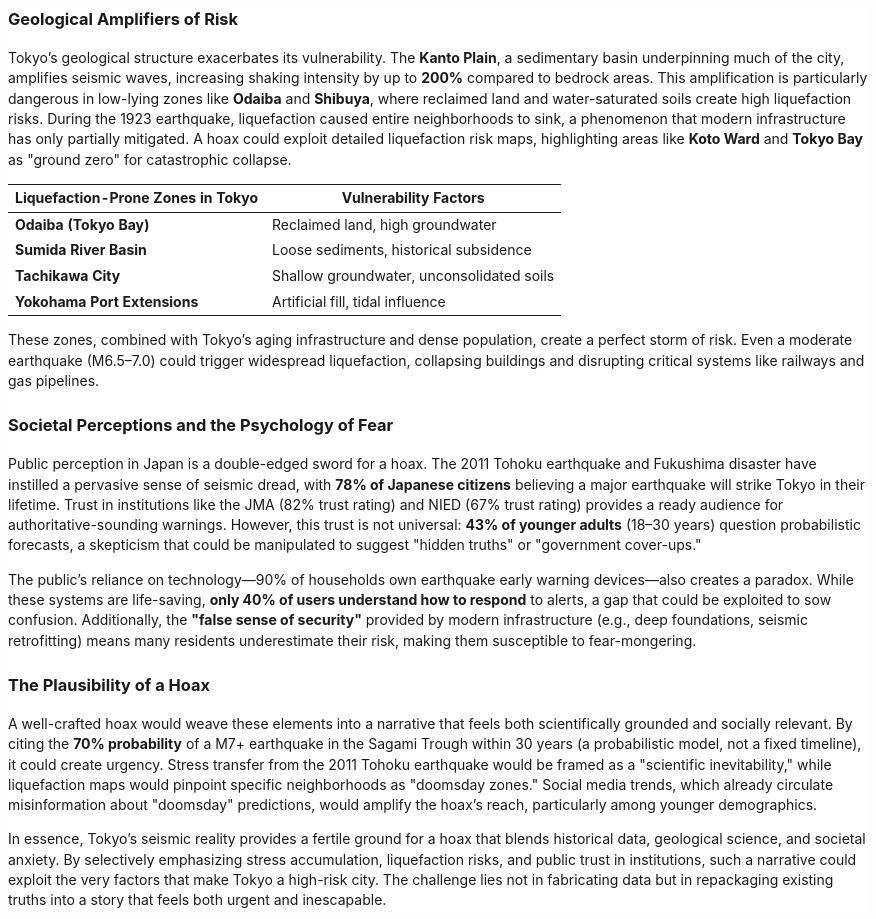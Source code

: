 ### Geological Amplifiers of Risk  
Tokyo’s geological structure exacerbates its vulnerability. The **Kanto Plain**, a sedimentary basin underpinning much of the city, amplifies seismic waves, increasing shaking intensity by up to **200%** compared to bedrock areas. This amplification is particularly dangerous in low-lying zones like **Odaiba** and **Shibuya**, where reclaimed land and water-saturated soils create high liquefaction risks. During the 1923 earthquake, liquefaction caused entire neighborhoods to sink, a phenomenon that modern infrastructure has only partially mitigated. A hoax could exploit detailed liquefaction risk maps, highlighting areas like **Koto Ward** and **Tokyo Bay** as "ground zero" for catastrophic collapse.

| **Liquefaction-Prone Zones in Tokyo** | **Vulnerability Factors** |  
|--------------------------------------|---------------------------|  
| **Odaiba (Tokyo Bay)**               | Reclaimed land, high groundwater |  
| **Sumida River Basin**               | Loose sediments, historical subsidence |  
| **Tachikawa City**                   | Shallow groundwater, unconsolidated soils |  
| **Yokohama Port Extensions**         | Artificial fill, tidal influence |  

These zones, combined with Tokyo’s aging infrastructure and dense population, create a perfect storm of risk. Even a moderate earthquake (M6.5–7.0) could trigger widespread liquefaction, collapsing buildings and disrupting critical systems like railways and gas pipelines.

### Societal Perceptions and the Psychology of Fear  
Public perception in Japan is a double-edged sword for a hoax. The 2011 Tohoku earthquake and Fukushima disaster have instilled a pervasive sense of seismic dread, with **78% of Japanese citizens** believing a major earthquake will strike Tokyo in their lifetime. Trust in institutions like the JMA (82% trust rating) and NIED (67% trust rating) provides a ready audience for authoritative-sounding warnings. However, this trust is not universal: **43% of younger adults** (18–30 years) question probabilistic forecasts, a skepticism that could be manipulated to suggest "hidden truths" or "government cover-ups."

The public’s reliance on technology—90% of households own earthquake early warning devices—also creates a paradox. While these systems are life-saving, **only 40% of users understand how to respond** to alerts, a gap that could be exploited to sow confusion. Additionally, the **"false sense of security"** provided by modern infrastructure (e.g., deep foundations, seismic retrofitting) means many residents underestimate their risk, making them susceptible to fear-mongering.

### The Plausibility of a Hoax  
A well-crafted hoax would weave these elements into a narrative that feels both scientifically grounded and socially relevant. By citing the **70% probability** of a M7+ earthquake in the Sagami Trough within 30 years (a probabilistic model, not a fixed timeline), it could create urgency. Stress transfer from the 2011 Tohoku earthquake would be framed as a "scientific inevitability," while liquefaction maps would pinpoint specific neighborhoods as "doomsday zones." Social media trends, which already circulate misinformation about "doomsday" predictions, would amplify the hoax’s reach, particularly among younger demographics.

In essence, Tokyo’s seismic reality provides a fertile ground for a hoax that blends historical data, geological science, and societal anxiety. By selectively emphasizing stress accumulation, liquefaction risks, and public trust in institutions, such a narrative could exploit the very factors that make Tokyo a high-risk city. The challenge lies not in fabricating data but in repackaging existing truths into a story that feels both urgent and inescapable.

